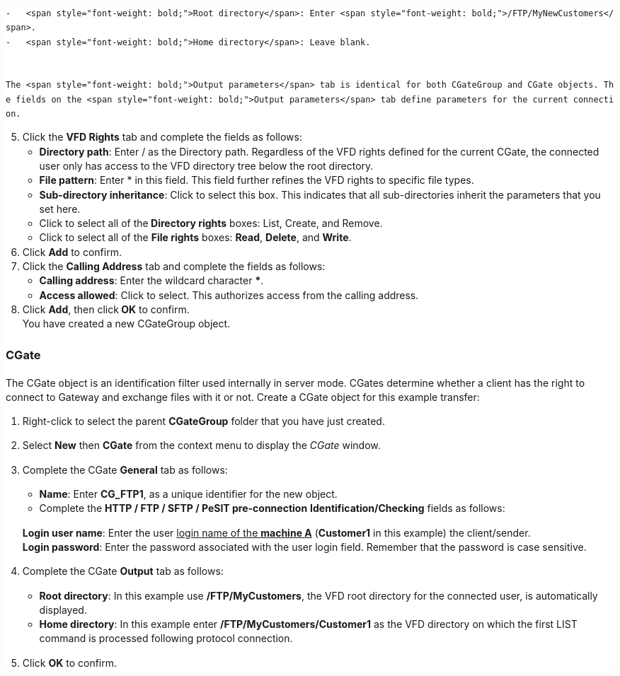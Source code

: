     -   <span style="font-weight: bold;">Root directory</span>: Enter <span style="font-weight: bold;">/FTP/MyNewCustomers</span>.
    -   <span style="font-weight: bold;">Home directory</span>: Leave blank.

      
    The <span style="font-weight: bold;">Output parameters</span> tab is identical for both CGateGroup and CGate objects. The fields on the <span style="font-weight: bold;">Output parameters</span> tab define parameters for the current connection.
5.  Click the <span style="font-weight: bold;">VFD Rights</span> tab and complete the fields as follows:
    -   <span style="font-weight: bold;">Directory path</span>: Enter / as the Directory path. Regardless of the VFD rights defined for the current CGate, the connected user only has access to the VFD directory tree below the root directory.
    -   <span style="font-weight: bold;">File pattern</span>: Enter \* in this field. This field further refines the VFD rights to specific file types.
    -   <span style="font-weight: bold;">Sub-directory inheritance</span>: Click to select this box. This indicates that all sub-directories inherit the parameters that you set here.
    -   Click to select all of the<span style="font-weight: bold;"> Directory rights</span> boxes: List, Create, and Remove.
    -   Click to select all of the <span style="font-weight: bold;">File rights</span> boxes: <span style="font-weight: bold;">Read</span>, <span style="font-weight: bold;">Delete</span>, and <span style="font-weight: bold;">Write</span>.
6.  Click <span style="font-weight: bold;">Add</span> to confirm.
7.  Click the <span style="font-weight: bold;">Calling Address</span> tab and complete the fields as follows:
    -   <span style="font-weight: bold;">Calling address</span>: Enter the wildcard character <span style="font-weight: bold;">\*</span>.
    -   <span style="font-weight: bold;">Access allowed</span>: Click to select. This authorizes access from the calling address.
8.  Click <span style="font-weight: bold;">Add</span>, then click<span style="font-weight: bold;"> OK</span> to confirm.  
    You have created a new CGateGroup object.

### CGate

The CGate object is an identification filter used internally in server mode. CGates determine whether a client has the right to connect to Gateway and exchange files with it or not. Create a CGate object for this example transfer:

1.  Right-click to select the parent <span style="font-weight: bold;">CGateGroup</span> folder that you have just created.
2.  Select <span style="font-weight: bold;">New</span> then <span style="font-weight: bold;">CGate</span> from the context menu to display the <span style="font-style: italic;">CGate</span> window.
3.  Complete the CGate <span style="font-weight: bold;">General</span> tab as follows:
    -   <span style="font-weight: bold;">Name</span>: Enter <span style="font-weight: bold;">CG\_FTP1</span>, as a unique identifier for the new object.
    -   Complete the <span style="font-weight: bold;">HTTP / FTP / SFTP / PeSIT pre-connection</span> <span style="font-weight: bold;">Identification/Checking</span> fields as follows:

      
    <span style="font-weight: bold;">Login user name</span>: Enter the user [login name of the <span style="font-weight: bold;">machine A</span>](#Configuring_the_client_sender__machine_A_) (<span style="font-weight: bold;">Customer1</span> in this example) the client/sender.  
    <span style="font-weight: bold;">Login password</span>: Enter the password associated with the user login field. Remember that the password is case sensitive.
4.  Complete the CGate <span style="font-weight: bold;">Output</span> tab as follows:
    -   <span style="font-weight: bold;">Root directory</span>: In this example use <span style="font-weight: bold;">/FTP/MyCustomers</span>, the VFD root directory for the connected user, is automatically displayed.
    -   <span style="font-weight: bold;">Home directory</span>: In this example enter <span style="font-weight: bold;">/FTP/MyCustomers/Customer1</span> as the VFD directory on which the first LIST command is processed following protocol connection.
5.  Click <span style="font-weight: bold;">OK</span> to confirm.
